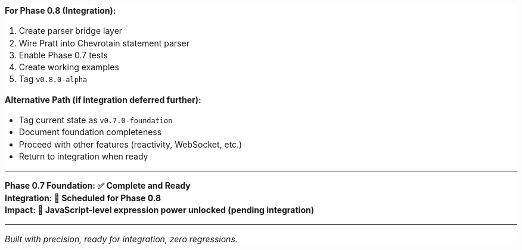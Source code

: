 **For Phase 0.8 (Integration):**
1. Create parser bridge layer
2. Wire Pratt into Chevrotain statement parser
3. Enable Phase 0.7 tests
4. Create working examples
5. Tag `v0.8.0-alpha`

**Alternative Path (if integration deferred further):**
- Tag current state as `v0.7.0-foundation`
- Document foundation completeness
- Proceed with other features (reactivity, WebSocket, etc.)
- Return to integration when ready

---

**Phase 0.7 Foundation: ✅ Complete and Ready**  
**Integration: 📅 Scheduled for Phase 0.8**  
**Impact: 🚀 JavaScript-level expression power unlocked (pending integration)**

---

*Built with precision, ready for integration, zero regressions.*

